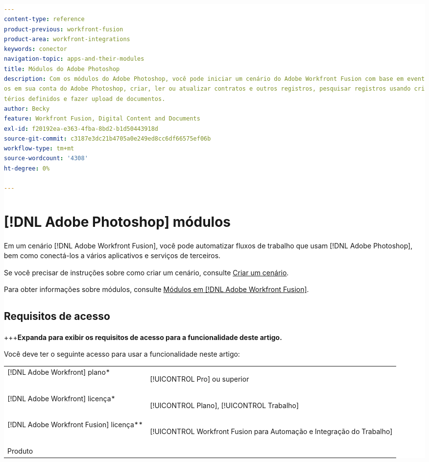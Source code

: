 ```yaml
---
content-type: reference
product-previous: workfront-fusion
product-area: workfront-integrations
keywords: conector
navigation-topic: apps-and-their-modules
title: Módulos do Adobe Photoshop
description: Com os módulos do Adobe Photoshop, você pode iniciar um cenário do Adobe Workfront Fusion com base em eventos em sua conta do Adobe Photoshop, criar, ler ou atualizar contratos e outros registros, pesquisar registros usando critérios definidos e fazer upload de documentos.
author: Becky
feature: Workfront Fusion, Digital Content and Documents
exl-id: f20192ea-e363-4fba-8bd2-b1d50443918d
source-git-commit: c3187e3dc21b4705a0e249ed8cc6df66575ef06b
workflow-type: tm+mt
source-wordcount: '4308'
ht-degree: 0%

---
```


# [!DNL Adobe Photoshop] módulos

Em um cenário [!DNL Adobe Workfront Fusion], você pode automatizar fluxos de trabalho que usam [!DNL Adobe Photoshop], bem como conectá-los a vários aplicativos e serviços de terceiros.


Se você precisar de instruções sobre como criar um cenário, consulte [Criar um cenário](../../workfront-fusion/scenarios/create-a-scenario.md).

Para obter informações sobre módulos, consulte [Módulos em [!DNL Adobe Workfront Fusion]](../../workfront-fusion/modules/modules.md).

## Requisitos de acesso

+++**Expanda para exibir os requisitos de acesso para a funcionalidade deste artigo.**

Você deve ter o seguinte acesso para usar a funcionalidade neste artigo:

<table style="table-layout:auto"> 
  <col/>
  <col/>
  <tbody>
    <tr>
      <td role="rowheader">[!DNL Adobe Workfront] plano*</td>
      <td>
        <p>[!UICONTROL Pro] ou superior</p>
      </td>
    </tr>
    <tr>
      <td role="rowheader">[!DNL Adobe Workfront] licença*</td>
      <td>
        <p>[!UICONTROL Plano], [!UICONTROL Trabalho]</p>
      </td>
    </tr>
    <tr>
      <td role="rowheader">[!DNL Adobe Workfront Fusion] licença**</td>
      <td >
        <p>[!UICONTROL Workfront Fusion para Automação e Integração do Trabalho]</p>
      </td>
    </tr>
    <tr>
      <td role="rowheader">Produto</td>